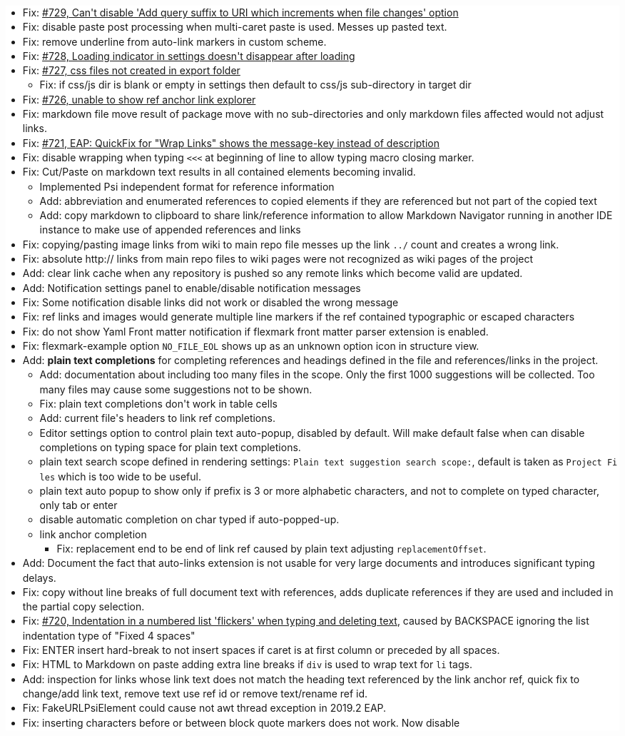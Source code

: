 * Fix: [#729, Can't disable 'Add query suffix to URI which increments when file changes' option]
* Fix: disable paste post processing when multi-caret paste is used. Messes up pasted text.
* Fix: remove underline from auto-link markers in custom scheme.
* Fix: [#728, Loading indicator in settings doesn't disappear after loading]
* Fix: [#727, css files not created in export folder]
  * Fix: if css/js dir is blank or empty in settings then default to css/js sub-directory in
    target dir
* Fix: [#726, unable to show ref anchor link explorer]
* Fix: markdown file move result of package move with no sub-directories and only markdown files
  affected would not adjust links.
* Fix: [#721, EAP: QuickFix for "Wrap Links" shows the message-key instead of description]
* Fix: disable wrapping when typing `<<<` at beginning of line to allow typing macro closing
  marker.
* Fix: Cut/Paste on markdown text results in all contained elements becoming invalid.
  * Implemented Psi independent format for reference information
  * Add: abbreviation and enumerated references to copied elements if they are referenced but
    not part of the copied text
  * Add: copy markdown to clipboard to share link/reference information to allow Markdown
    Navigator running in another IDE instance to make use of appended references and links
* Fix: copying/pasting image links from wiki to main repo file messes up the link `../` count
  and creates a wrong link.
* Fix: absolute http:// links from main repo files to wiki pages were not recognized as wiki
  pages of the project
* Add: clear link cache when any repository is pushed so any remote links which become valid are
  updated.
* Add: Notification settings panel to enable/disable notification messages
* Fix: Some notification disable links did not work or disabled the wrong message
* Fix: ref links and images would generate multiple line markers if the ref contained
  typographic or escaped characters
* Fix: do not show Yaml Front matter notification if flexmark front matter parser extension is
  enabled.
* Fix: flexmark-example option `NO_FILE_EOL` shows up as an unknown option icon in structure
  view.
* Add: **plain text completions** for completing references and headings defined in the file and
  references/links in the project.
  * Add: documentation about including too many files in the scope. Only the first 1000
    suggestions will be collected. Too many files may cause some suggestions not to be shown.
  * Fix: plain text completions don't work in table cells
  * Add: current file's headers to link ref completions.
  * Editor settings option to control plain text auto-popup, disabled by default. Will make
    default false when can disable completions on typing space for plain text completions.
  * plain text search scope defined in rendering settings: `Plain text suggestion search
    scope:`, default is taken as `Project Files` which is too wide to be useful.
  * plain text auto popup to show only if prefix is 3 or more alphabetic characters, and not to
    complete on typed character, only tab or enter
  * disable automatic completion on char typed if auto-popped-up.
  * link anchor completion
    * Fix: replacement end to be end of link ref caused by plain text adjusting
      `replacementOffset`.
* Add: Document the fact that auto-links extension is not usable for very large documents and
  introduces significant typing delays.
* Fix: copy without line breaks of full document text with references, adds duplicate references
  if they are used and included in the partial copy selection.
* Fix: [#720, Indentation in a numbered list 'flickers' when typing and deleting text], caused
  by BACKSPACE ignoring the list indentation type of "Fixed 4 spaces"
* Fix: ENTER insert hard-break to not insert spaces if caret is at first column or preceded by
  all spaces.
* Fix: HTML to Markdown on paste adding extra line breaks if `div` is used to wrap text for `li`
  tags.
* Add: inspection for links whose link text does not match the heading text referenced by the
  link anchor ref, quick fix to change/add link text, remove text use ref id or remove
  text/rename ref id.
* Fix: FakeURLPsiElement could cause not awt thread exception in 2019.2 EAP.
* Fix: inserting characters before or between block quote markers does not work. Now disable

[TOC levels=2,3,4]: # "Version History"
[#665, Add support to render code from links like GitHub web UI does]: https://github.com/vsch/idea-multimarkdown/issues/665
[#702, Setext header marker equalization on ENTER broken]: https://github.com/vsch/idea-multimarkdown/issues/702
[#704, NoClassDefFoundError on 2019.1 EAP with JBRE]: https://github.com/vsch/idea-multimarkdown/issues/704
[#705, Show navigable headings as file members inside project view]: https://github.com/vsch/idea-multimarkdown/issues/705
[#706, URLs with a fragment identifier are treated as syntax errors]: https://github.com/vsch/idea-multimarkdown/issues/706
[#708, Empty element in simplified structure view when using just url as header text]: https://github.com/vsch/idea-multimarkdown/issues/708
[#709, New Icon looks bad on dark background]: https://github.com/vsch/idea-multimarkdown/issues/709
[#710, Memory leak in HTML preview window]: https://github.com/vsch/idea-multimarkdown/issues/710
[#711, Editor -> Toggle Editor Layout setting is not saved.]: https://github.com/vsch/idea-multimarkdown/issues/711
[#712, Target file is not on github annotation]: https://github.com/vsch/idea-multimarkdown/issues/712
[#713, Autocomplete links as "repository relative" by default]: https://github.com/vsch/idea-multimarkdown/issues/713
[#715, Completed task list items not rendered with checkmark]: https://github.com/vsch/idea-multimarkdown/issues/715
[#719, Wrap links in <> Do Not Show does not hide the inspection]: https://github.com/vsch/idea-multimarkdown/issues/719
[#720, Indentation in a numbered list 'flickers' when typing and deleting text]: https://github.com/vsch/idea-multimarkdown/issues/720
[#721, EAP: QuickFix for "Wrap Links" shows the message-key instead of description]: https://github.com/vsch/idea-multimarkdown/issues/721
[#726, unable to show ref anchor link explorer]: https://github.com/vsch/idea-multimarkdown/issues/726
[#727, css files not created in export folder]: https://github.com/vsch/idea-multimarkdown/issues/727
[#728, Loading indicator in settings doesn't disappear after loading]: https://github.com/vsch/idea-multimarkdown/issues/728
[#729, Can't disable 'Add query suffix to URI which increments when file changes' option]: https://github.com/vsch/idea-multimarkdown/issues/729
[#730, Can not configure toc anymore]: https://github.com/vsch/idea-multimarkdown/issues/730
[#731, apache pdfbox vulnerability]: https://github.com/vsch/idea-multimarkdown/issues/731
[#733, PlantUML include path]: https://github.com/vsch/idea-multimarkdown/issues/733
[#737, "Hard-break" Trailing Spaces Removed on Manual Save]: https://github.com/vsch/idea-multimarkdown/issues/737
[#739, Suggestion: Option add a generated a tree view of files and folders to HTML export]: https://github.com/vsch/idea-multimarkdown/issues/739
[#741, Links]: https://github.com/vsch/idea-multimarkdown/issues/741
[#743, auto-move in preview to match source code cursor position]: https://github.com/vsch/idea-multimarkdown/issues/743
[#745, Exception from AppUtils.isAppVersionGreaterThan when running on development build of IntelliJ IDEA]: https://github.com/vsch/idea-multimarkdown/issues/745
[#746, Plugin creates files under .idea with default settings]: https://github.com/vsch/idea-multimarkdown/issues/746
[#747, Useless "Markdown Export On Settings Change" notifications]: https://github.com/vsch/idea-multimarkdown/issues/747
[#748, Toolbar is completely hidden when window is not wide enough]: https://github.com/vsch/idea-multimarkdown/issues/748
[#757, Gitlab multi-line blockquote syntax incorrect]: https://github.com/vsch/idea-multimarkdown/issues/757
[#760, Attributes support is broken/incompatible with fenced code blocks]: https://github.com/vsch/idea-multimarkdown/issues/760
[#761, html paste option can't save]: https://github.com/vsch/idea-multimarkdown/issues/761
[#762, freeze when target link is a big file (16mb)]: https://github.com/vsch/idea-multimarkdown/issues/762
[#764, Styling the preview pane]: https://github.com/vsch/idea-multimarkdown/issues/764
[#768, Copy as reference copies invalid link]: https://github.com/vsch/idea-multimarkdown/issues/768
[#771, macOS: Paste doesn't work when copying link from Safari's context menu]: https://github.com/vsch/idea-multimarkdown/issues/771
[#773, Pasting URL from chrome pastes meta-data]: https://github.com/vsch/idea-multimarkdown/issues/773
[#774, Add formatter option to add blank lines around fenced-code blocks]: https://github.com/vsch/idea-multimarkdown/issues/774
[#776, JavaFx Preview displays cached image for deleted file]: https://github.com/vsch/idea-multimarkdown/issues/776
[#777, No query suffix is added to image links if absolute file:/ format is used]: https://github.com/vsch/idea-multimarkdown/issues/777
[#779, Ignore character casing when checking for matching header]: https://github.com/vsch/idea-multimarkdown/issues/779
[#780, False positive for "Unresolved link reference"]: https://github.com/vsch/idea-multimarkdown/issues/780
[#786, Do not show Clipboard contains markdown  warning in same document]: https://github.com/vsch/idea-multimarkdown/issues/786